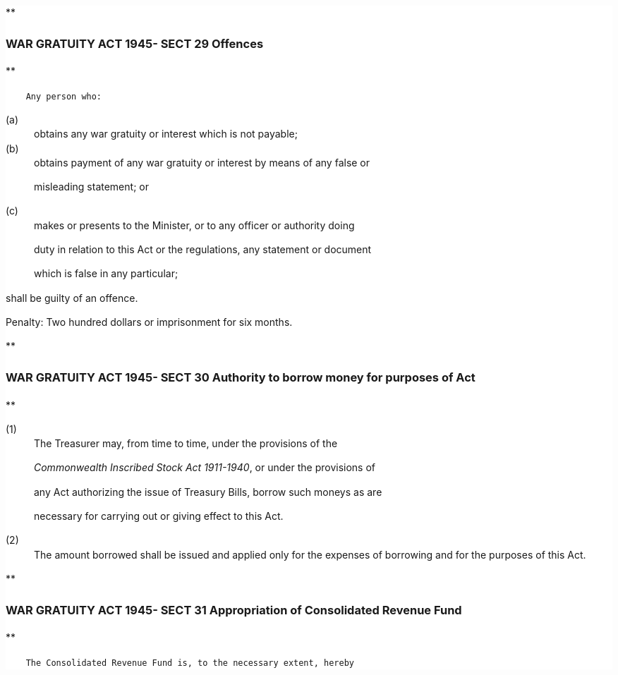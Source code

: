 **

###  WAR GRATUITY ACT 1945- SECT 29  Offences 
**

 <dl compact="">

		Any person who:

 </dl>

<dl compact=""><dl compact=""><dl compact="">

<dt>(a)</dt><dd>obtains any war gratuity or interest which is not payable;</dd>

<dt>(b)</dt><dd>obtains payment of any war gratuity or interest by means of any false or

misleading statement; or</dd>

<dt>(c)</dt><dd>makes or presents to the Minister, or to any officer or authority doing

duty in relation to this Act or the regulations, any statement or document

which is false in any particular;

</dd>

</dl></dl></dl>

shall be guilty of an offence.

Penalty:	Two hundred dollars or imprisonment for six months. 

**

###  WAR GRATUITY ACT 1945- SECT 30  Authority to borrow money for purposes of Act 
**

 <dl compact="">

<dt>(1)</dt><dd>The Treasurer may, from time to time, under the provisions of the

_Commonwealth Inscribed Stock Act 1911-1940_, or under the provisions of

any Act authorizing the issue of Treasury Bills, borrow such moneys as are

necessary for carrying out or giving effect to this Act.</dd> <dt>(2)</dt><dd>The amount borrowed shall be issued and applied only for the expenses of borrowing and for the purposes of this Act. </dd> </dl>

**

###  WAR GRATUITY ACT 1945- SECT 31  Appropriation of Consolidated Revenue Fund 
**

 <dl compact="">

		The Consolidated Revenue Fund is, to the necessary extent, hereby
